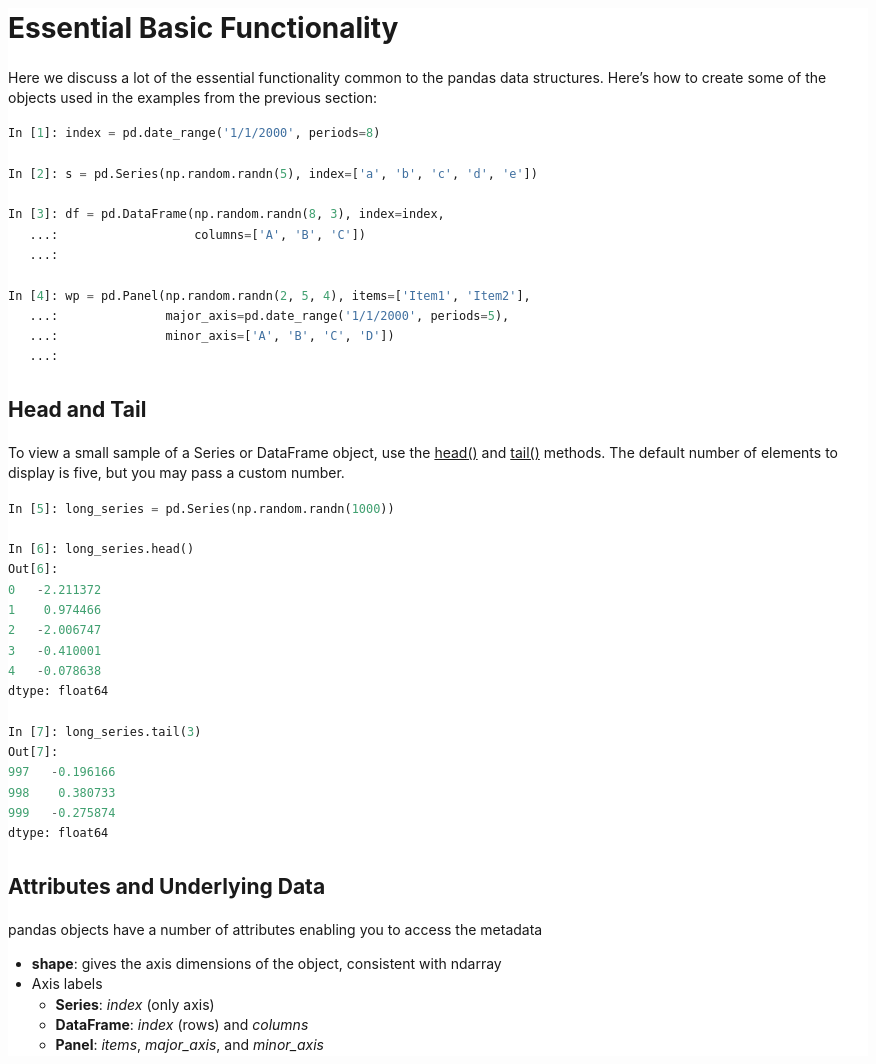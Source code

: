 # Essential Basic Functionality

Here we discuss a lot of the essential functionality common to the pandas data structures. Here’s how to create some of the objects used in the examples from the previous section:

``` python
In [1]: index = pd.date_range('1/1/2000', periods=8)

In [2]: s = pd.Series(np.random.randn(5), index=['a', 'b', 'c', 'd', 'e'])

In [3]: df = pd.DataFrame(np.random.randn(8, 3), index=index,
   ...:                   columns=['A', 'B', 'C'])
   ...: 

In [4]: wp = pd.Panel(np.random.randn(2, 5, 4), items=['Item1', 'Item2'],
   ...:               major_axis=pd.date_range('1/1/2000', periods=5),
   ...:               minor_axis=['A', 'B', 'C', 'D'])
   ...: 
```

## Head and Tail

To view a small sample of a Series or DataFrame object, use the [head()](https://pandas.pydata.org/pandas-docs/stable/reference/api/pandas.DataFrame.head.html#pandas.DataFrame.head) and [tail()](https://pandas.pydata.org/pandas-docs/stable/reference/api/pandas.DataFrame.tail.html#pandas.DataFrame.tail) methods. The default number of elements to display is five, but you may pass a custom number.

``` python
In [5]: long_series = pd.Series(np.random.randn(1000))

In [6]: long_series.head()
Out[6]: 
0   -2.211372
1    0.974466
2   -2.006747
3   -0.410001
4   -0.078638
dtype: float64

In [7]: long_series.tail(3)
Out[7]: 
997   -0.196166
998    0.380733
999   -0.275874
dtype: float64
```

## Attributes and Underlying Data

pandas objects have a number of attributes enabling you to access the metadata

  - **shape**: gives the axis dimensions of the object, consistent with ndarray
  - Axis labels
    - **Series**: *index* (only axis)
    - **DataFrame**: *index* (rows) and *columns*
    - **Panel**: *items*, *major_axis*, and *minor_axis*
